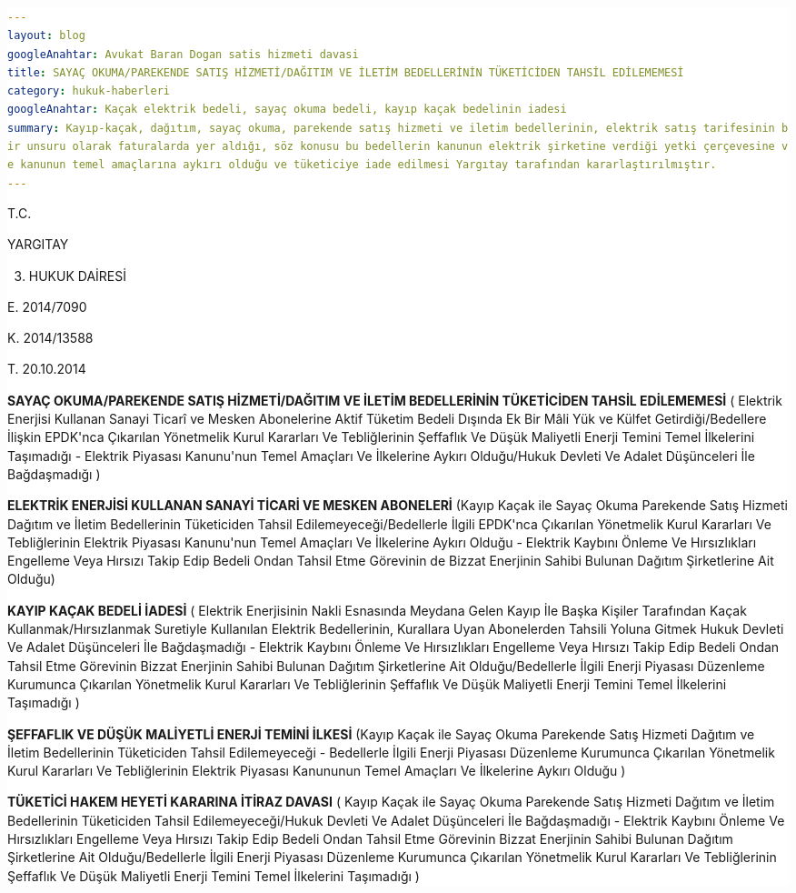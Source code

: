 ```yaml
---
layout: blog
googleAnahtar: Avukat Baran Dogan satis hizmeti davasi 
title: SAYAÇ OKUMA/PAREKENDE SATIŞ HİZMETİ/DAĞITIM VE İLETİM BEDELLERİNİN TÜKETİCİDEN TAHSİL EDİLEMEMESİ
category: hukuk-haberleri
googleAnahtar: Kaçak elektrik bedeli, sayaç okuma bedeli, kayıp kaçak bedelinin iadesi
summary: Kayıp-kaçak, dağıtım, sayaç okuma, parekende satış hizmeti ve iletim bedellerinin, elektrik satış tarifesinin bir unsuru olarak faturalarda yer aldığı, söz konusu bu bedellerin kanunun elektrik şirketine verdiği yetki çerçevesine ve kanunun temel amaçlarına aykırı olduğu ve tüketiciye iade edilmesi Yargıtay tarafından kararlaştırılmıştır.
---
```


T.C.

YARGITAY

3. HUKUK DAİRESİ

E. 2014/7090

K. 2014/13588

T. 20.10.2014


**SAYAÇ OKUMA/PAREKENDE SATIŞ HİZMETİ/DAĞITIM VE İLETİM BEDELLERİNİN TÜKETİCİDEN TAHSİL EDİLEMEMESİ** ( Elektrik Enerjisi Kullanan Sanayi Ticarî ve Mesken Abonelerine Aktif Tüketim Bedeli Dışında Ek Bir Mâli Yük ve Külfet Getirdiği/Bedellere İlişkin EPDK'nca Çıkarılan Yönetmelik Kurul Kararları Ve Tebliğlerinin Şeffaflık Ve Düşük Maliyetli Enerji Temini Temel İlkelerini Taşımadığı - Elektrik Piyasası Kanunu'nun Temel Amaçları Ve İlkelerine Aykırı Olduğu/Hukuk Devleti Ve Adalet Düşünceleri İle Bağdaşmadığı )

**ELEKTRİK ENERJİSİ KULLANAN SANAYİ TİCARİ VE MESKEN ABONELERİ** (Kayıp Kaçak ile Sayaç Okuma Parekende Satış Hizmeti Dağıtım ve İletim Bedellerinin Tüketiciden Tahsil Edilemeyeceği/Bedellerle İlgili EPDK'nca Çıkarılan Yönetmelik Kurul Kararları Ve Tebliğlerinin Elektrik Piyasası Kanunu'nun Temel Amaçları Ve İlkelerine Aykırı Olduğu - Elektrik Kaybını Önleme Ve Hırsızlıkları Engelleme Veya Hırsızı Takip Edip Bedeli Ondan Tahsil Etme Görevinin de Bizzat Enerjinin Sahibi Bulunan Dağıtım Şirketlerine Ait Olduğu)

**KAYIP KAÇAK BEDELİ İADESİ** ( Elektrik Enerjisinin Nakli Esnasında Meydana Gelen Kayıp İle Başka Kişiler Tarafından Kaçak Kullanmak/Hırsızlanmak Suretiyle Kullanılan Elektrik Bedellerinin, Kurallara Uyan Abonelerden Tahsili Yoluna Gitmek Hukuk Devleti Ve Adalet Düşünceleri İle Bağdaşmadığı - Elektrik Kaybını Önleme Ve Hırsızlıkları Engelleme Veya Hırsızı Takip Edip Bedeli Ondan Tahsil Etme Görevinin Bizzat Enerjinin Sahibi Bulunan Dağıtım Şirketlerine Ait Olduğu/Bedellerle İlgili Enerji Piyasası Düzenleme Kurumunca Çıkarılan Yönetmelik Kurul Kararları Ve Tebliğlerinin Şeffaflık Ve Düşük Maliyetli Enerji Temini Temel İlkelerini Taşımadığı )

**ŞEFFAFLIK VE DÜŞÜK MALİYETLİ ENERJİ TEMİNİ İLKESİ** (Kayıp Kaçak ile Sayaç Okuma Parekende Satış Hizmeti Dağıtım ve İletim Bedellerinin Tüketiciden Tahsil Edilemeyeceği - Bedellerle İlgili Enerji Piyasası Düzenleme Kurumunca Çıkarılan Yönetmelik Kurul Kararları Ve Tebliğlerinin Elektrik Piyasası Kanununun Temel Amaçları Ve İlkelerine Aykırı Olduğu )

**TÜKETİCİ HAKEM HEYETİ KARARINA İTİRAZ DAVASI** ( Kayıp Kaçak ile Sayaç Okuma Parekende Satış Hizmeti Dağıtım ve İletim Bedellerinin Tüketiciden Tahsil Edilemeyeceği/Hukuk Devleti Ve Adalet Düşünceleri İle Bağdaşmadığı - Elektrik Kaybını Önleme Ve Hırsızlıkları Engelleme Veya Hırsızı Takip Edip Bedeli Ondan Tahsil Etme Görevinin Bizzat Enerjinin Sahibi Bulunan Dağıtım Şirketlerine Ait Olduğu/Bedellerle İlgili Enerji Piyasası Düzenleme Kurumunca Çıkarılan Yönetmelik Kurul Kararları Ve Tebliğlerinin Şeffaflık Ve Düşük Maliyetli Enerji Temini Temel İlkelerini Taşımadığı )
